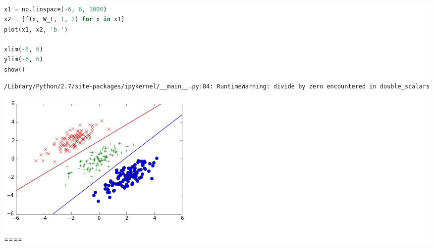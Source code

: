 ```python
x1 = np.linspace(-6, 6, 1000)
x2 = [f(x, W_t, 1, 2) for x in x1]
plot(x1, x2, 'b-')

xlim(-6, 6)
ylim(-6, 6)
show()
```

    /Library/Python/2.7/site-packages/ipykernel/__main__.py:84: RuntimeWarning: divide by zero encountered in double_scalars



![png](/images/PRML/4.2-Probabilistic-Generative-Models/output_7_1.png)



```python

```
====